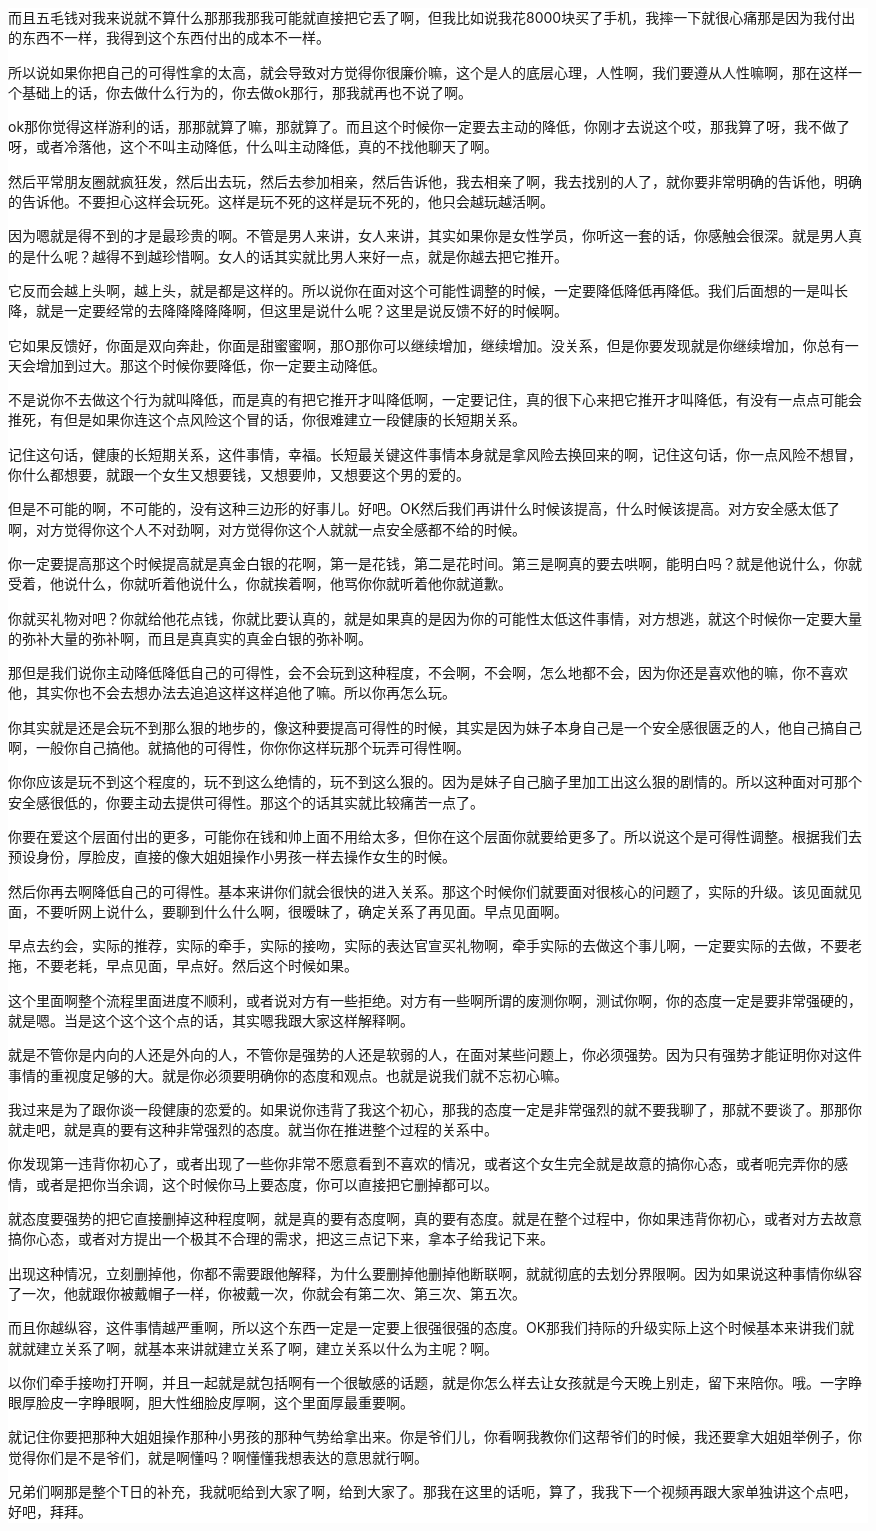 而且五毛钱对我来说就不算什么那那我那我可能就直接把它丢了啊，但我比如说我花8000块买了手机，我摔一下就很心痛那是因为我付出的东西不一样，我得到这个东西付出的成本不一样。

所以说如果你把自己的可得性拿的太高，就会导致对方觉得你很廉价嘛，这个是人的底层心理，人性啊，我们要遵从人性嘛啊，那在这样一个基础上的话，你去做什么行为的，你去做ok那行，那我就再也不说了啊。

ok那你觉得这样游利的话，那那就算了嘛，那就算了。而且这个时候你一定要去主动的降低，你刚才去说这个哎，那我算了呀，我不做了呀，或者冷落他，这个不叫主动降低，什么叫主动降低，真的不找他聊天了啊。

然后平常朋友圈就疯狂发，然后出去玩，然后去参加相亲，然后告诉他，我去相亲了啊，我去找别的人了，就你要非常明确的告诉他，明确的告诉他。不要担心这样会玩死。这样是玩不死的这样是玩不死的，他只会越玩越活啊。

因为嗯就是得不到的才是最珍贵的啊。不管是男人来讲，女人来讲，其实如果你是女性学员，你听这一套的话，你感触会很深。就是男人真的是什么呢？越得不到越珍惜啊。女人的话其实就比男人来好一点，就是你越去把它推开。

它反而会越上头啊，越上头，就是都是这样的。所以说你在面对这个可能性调整的时候，一定要降低降低再降低。我们后面想的一是叫长降，就是一定要经常的去降降降降降啊，但这里是说什么呢？这里是说反馈不好的时候啊。

它如果反馈好，你面是双向奔赴，你面是甜蜜蜜啊，那O那你可以继续增加，继续增加。没关系，但是你要发现就是你继续增加，你总有一天会增加到过大。那这个时候你要降低，你一定要主动降低。

不是说你不去做这个行为就叫降低，而是真的有把它推开才叫降低啊，一定要记住，真的很下心来把它推开才叫降低，有没有一点点可能会推死，有但是如果你连这个点风险这个冒的话，你很难建立一段健康的长短期关系。

记住这句话，健康的长短期关系，这件事情，幸福。长短最关键这件事情本身就是拿风险去换回来的啊，记住这句话，你一点风险不想冒，你什么都想要，就跟一个女生又想要钱，又想要帅，又想要这个男的爱的。

但是不可能的啊，不可能的，没有这种三边形的好事儿。好吧。OK然后我们再讲什么时候该提高，什么时候该提高。对方安全感太低了啊，对方觉得你这个人不对劲啊，对方觉得你这个人就就一点安全感都不给的时候。

你一定要提高那这个时候提高就是真金白银的花啊，第一是花钱，第二是花时间。第三是啊真的要去哄啊，能明白吗？就是他说什么，你就受着，他说什么，你就听着他说什么，你就挨着啊，他骂你你就听着他你就道歉。

你就买礼物对吧？你就给他花点钱，你就比要认真的，就是如果真的是因为你的可能性太低这件事情，对方想逃，就这个时候你一定要大量的弥补大量的弥补啊，而且是真真实的真金白银的弥补啊。

那但是我们说你主动降低降低自己的可得性，会不会玩到这种程度，不会啊，不会啊，怎么地都不会，因为你还是喜欢他的嘛，你不喜欢他，其实你也不会去想办法去追追这样这样追他了嘛。所以你再怎么玩。

你其实就是还是会玩不到那么狠的地步的，像这种要提高可得性的时候，其实是因为妹子本身自己是一个安全感很匮乏的人，他自己搞自己啊，一般你自己搞他。就搞他的可得性，你你你这样玩那个玩弄可得性啊。

你你应该是玩不到这个程度的，玩不到这么绝情的，玩不到这么狠的。因为是妹子自己脑子里加工出这么狠的剧情的。所以这种面对可那个安全感很低的，你要主动去提供可得性。那这个的话其实就比较痛苦一点了。

你要在爱这个层面付出的更多，可能你在钱和帅上面不用给太多，但你在这个层面你就要给更多了。所以说这个是可得性调整。根据我们去预设身份，厚脸皮，直接的像大姐姐操作小男孩一样去操作女生的时候。

然后你再去啊降低自己的可得性。基本来讲你们就会很快的进入关系。那这个时候你们就要面对很核心的问题了，实际的升级。该见面就见面，不要听网上说什么，要聊到什么什么啊，很暧昧了，确定关系了再见面。早点见面啊。

早点去约会，实际的推荐，实际的牵手，实际的接吻，实际的表达官宣买礼物啊，牵手实际的去做这个事儿啊，一定要实际的去做，不要老拖，不要老耗，早点见面，早点好。然后这个时候如果。

这个里面啊整个流程里面进度不顺利，或者说对方有一些拒绝。对方有一些啊所谓的废测你啊，测试你啊，你的态度一定是要非常强硬的，就是嗯。当是这个这个这个点的话，其实嗯我跟大家这样解释啊。

就是不管你是内向的人还是外向的人，不管你是强势的人还是软弱的人，在面对某些问题上，你必须强势。因为只有强势才能证明你对这件事情的重视度足够的大。就是你必须要明确你的态度和观点。也就是说我们就不忘初心嘛。

我过来是为了跟你谈一段健康的恋爱的。如果说你违背了我这个初心，那我的态度一定是非常强烈的就不要我聊了，那就不要谈了。那那你就走吧，就是真的要有这种非常强烈的态度。就当你在推进整个过程的关系中。

你发现第一违背你初心了，或者出现了一些你非常不愿意看到不喜欢的情况，或者这个女生完全就是故意的搞你心态，或者呃完弄你的感情，或者是把你当余调，这个时候你马上要态度，你可以直接把它删掉都可以。

就态度要强势的把它直接删掉这种程度啊，就是真的要有态度啊，真的要有态度。就是在整个过程中，你如果违背你初心，或者对方去故意搞你心态，或者对方提出一个极其不合理的需求，把这三点记下来，拿本子给我记下来。

出现这种情况，立刻删掉他，你都不需要跟他解释，为什么要删掉他删掉他断联啊，就就彻底的去划分界限啊。因为如果说这种事情你纵容了一次，他就跟你被戴帽子一样，你被戴一次，你就会有第二次、第三次、第五次。

而且你越纵容，这件事情越严重啊，所以这个东西一定是一定要上很强很强的态度。OK那我们持际的升级实际上这个时候基本来讲我们就就就建立关系了啊，就基本来讲就建立关系了啊，建立关系以什么为主呢？啊。

以你们牵手接吻打开啊，并且一起就是就包括啊有一个很敏感的话题，就是你怎么样去让女孩就是今天晚上别走，留下来陪你。哦。一字睁眼厚脸皮一字睁眼啊，胆大性细脸皮厚啊，这个里面厚最重要啊。

就记住你要把那种大姐姐操作那种小男孩的那种气势给拿出来。你是爷们儿，你看啊我教你们这帮爷们的时候，我还要拿大姐姐举例子，你觉得你们是不是爷们，就是啊懂吗？啊懂懂我想表达的意思就行啊。

兄弟们啊那是整个T日的补充，我就呃给到大家了啊，给到大家了。那我在这里的话呃，算了，我我下一个视频再跟大家单独讲这个点吧，好吧，拜拜。

